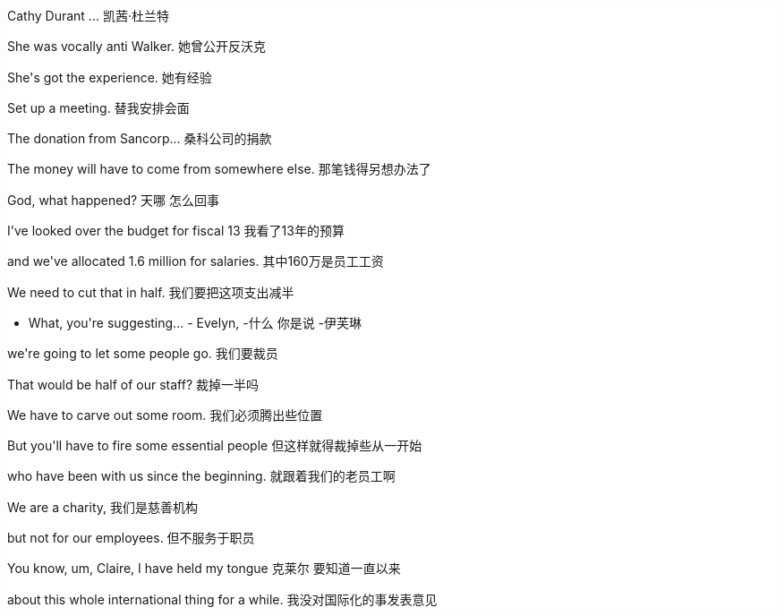Cathy Durant ...
凯茜·杜兰特

She was vocally anti Walker.
她曾公开反沃克

She's got the experience.
她有经验

Set up a meeting.
替我安排会面

The donation from Sancorp...
桑科公司的捐款

The money will have to come from somewhere else.
那笔钱得另想办法了

God, what happened?
天哪  怎么回事

I've looked over the budget for fiscal 13
我看了13年的预算

and we've allocated 1.6 million for salaries.
其中160万是员工工资

We need to cut that in half.
我们要把这项支出减半

- What, you're suggesting... - Evelyn,
-什么  你是说  -伊芙琳

we're going to let some people go.
我们要裁员

That would be half of our staff?
裁掉一半吗

We have to carve out some room.
我们必须腾出些位置

But you'll have to fire some essential people
但这样就得裁掉些从一开始

who have been with us since the beginning.
就跟着我们的老员工啊

We are a charity,
我们是慈善机构

but not for our employees.
但不服务于职员

You know, um, Claire, I have held my tongue
克莱尔  要知道一直以来

about this whole international thing for a while.
我没对国际化的事发表意见
